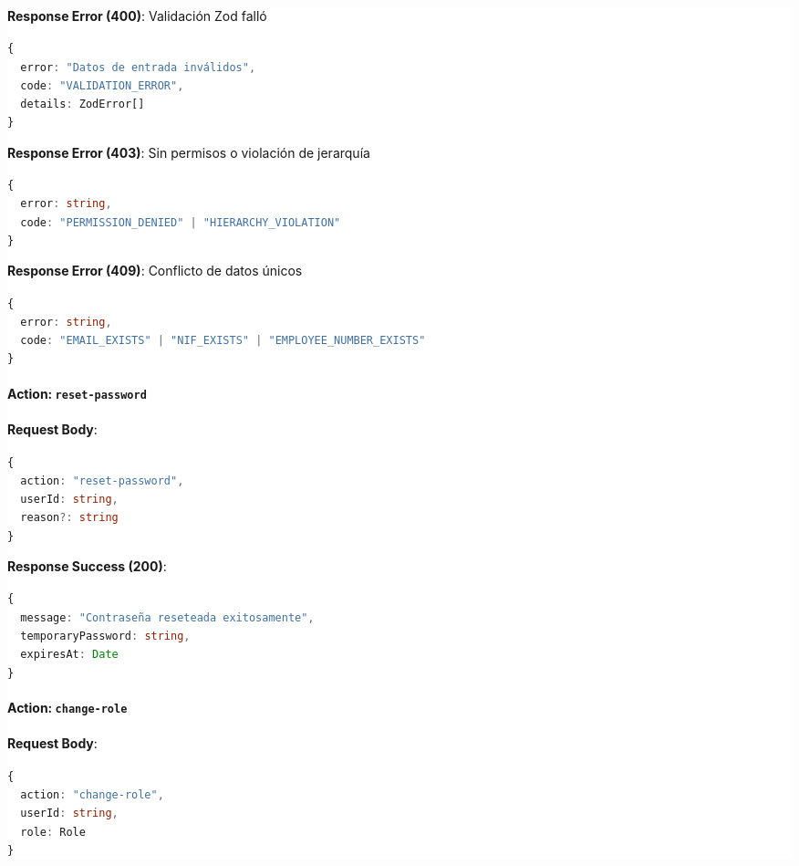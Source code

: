 **Response Error (400)**: Validación Zod falló

```typescript
{
  error: "Datos de entrada inválidos",
  code: "VALIDATION_ERROR",
  details: ZodError[]
}
```

**Response Error (403)**: Sin permisos o violación de jerarquía

```typescript
{
  error: string,
  code: "PERMISSION_DENIED" | "HIERARCHY_VIOLATION"
}
```

**Response Error (409)**: Conflicto de datos únicos

```typescript
{
  error: string,
  code: "EMAIL_EXISTS" | "NIF_EXISTS" | "EMPLOYEE_NUMBER_EXISTS"
}
```

#### Action: `reset-password`

**Request Body**:

```typescript
{
  action: "reset-password",
  userId: string,
  reason?: string
}
```

**Response Success (200)**:

```typescript
{
  message: "Contraseña reseteada exitosamente",
  temporaryPassword: string,
  expiresAt: Date
}
```

#### Action: `change-role`

**Request Body**:

```typescript
{
  action: "change-role",
  userId: string,
  role: Role
}
```
